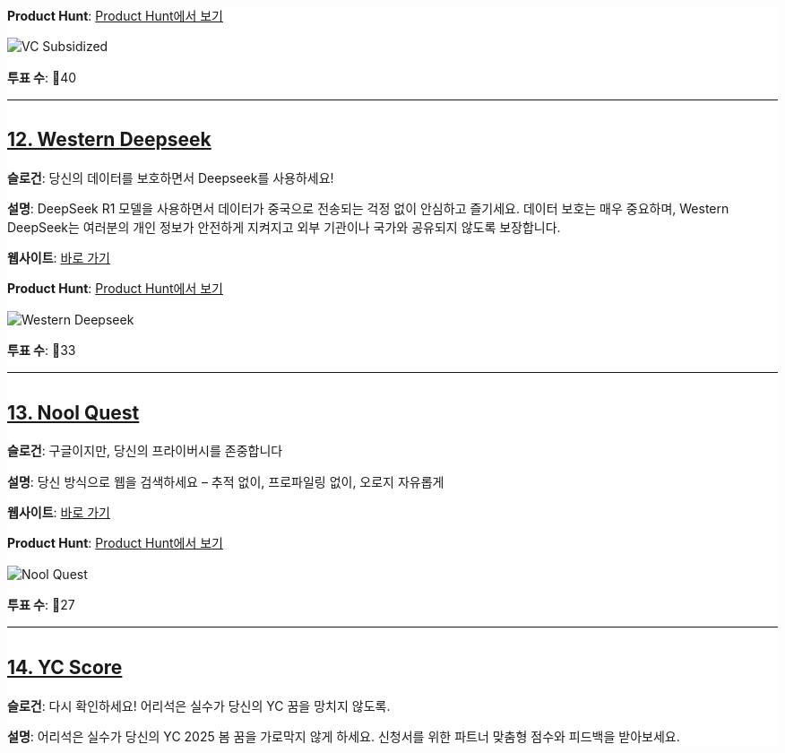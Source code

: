 **Product Hunt**: [Product Hunt에서 보기](https://www.producthunt.com/posts/vc-subsidized?utm_campaign=producthunt-api&utm_medium=api-v2&utm_source=Application%3A+genexis+%28ID%3A+133272%29)

![VC Subsidized](https://ph-files.imgix.net/2ae2b4a9-1e0c-4930-b897-7a3cb9d966c3.png?auto=format&fit=crop&frame=1&h=512&w=1024)

**투표 수**: 🔺40

---
## [12. Western Deepseek](https://www.producthunt.com/posts/western-deepseek?utm_campaign=producthunt-api&utm_medium=api-v2&utm_source=Application%3A+genexis+%28ID%3A+133272%29)

**슬로건**: 당신의 데이터를 보호하면서 Deepseek를 사용하세요!

**설명**: DeepSeek R1 모델을 사용하면서 데이터가 중국으로 전송되는 걱정 없이 안심하고 즐기세요. 데이터 보호는 매우 중요하며, Western DeepSeek는 여러분의 개인 정보가 안전하게 지켜지고 외부 기관이나 국가와 공유되지 않도록 보장합니다.

**웹사이트**: [바로 가기](https://www.producthunt.com/r/R43YRM2TRGDDWL?utm_campaign=producthunt-api&utm_medium=api-v2&utm_source=Application%3A+genexis+%28ID%3A+133272%29)

**Product Hunt**: [Product Hunt에서 보기](https://www.producthunt.com/posts/western-deepseek?utm_campaign=producthunt-api&utm_medium=api-v2&utm_source=Application%3A+genexis+%28ID%3A+133272%29)

![Western Deepseek](https://ph-files.imgix.net/3d892282-0994-4c97-936f-027df8561fd4.png?auto=format&fit=crop&frame=1&h=512&w=1024)

**투표 수**: 🔺33

---
## [13. Nool Quest](https://www.producthunt.com/posts/nool-quest?utm_campaign=producthunt-api&utm_medium=api-v2&utm_source=Application%3A+genexis+%28ID%3A+133272%29)

**슬로건**: 구글이지만, 당신의 프라이버시를 존중합니다

**설명**: 당신 방식으로 웹을 검색하세요 – 추적 없이, 프로파일링 없이, 오로지 자유롭게

**웹사이트**: [바로 가기](https://www.producthunt.com/r/4MQEOU5KDSCI2U?utm_campaign=producthunt-api&utm_medium=api-v2&utm_source=Application%3A+genexis+%28ID%3A+133272%29)

**Product Hunt**: [Product Hunt에서 보기](https://www.producthunt.com/posts/nool-quest?utm_campaign=producthunt-api&utm_medium=api-v2&utm_source=Application%3A+genexis+%28ID%3A+133272%29)

![Nool Quest](https://ph-files.imgix.net/030b83c1-d98b-4344-b6db-89eeeb3697cd.png?auto=format&fit=crop&frame=1&h=512&w=1024)

**투표 수**: 🔺27

---
## [14. YC Score](https://www.producthunt.com/posts/yc-score?utm_campaign=producthunt-api&utm_medium=api-v2&utm_source=Application%3A+genexis+%28ID%3A+133272%29)

**슬로건**: 다시 확인하세요! 어리석은 실수가 당신의 YC 꿈을 망치지 않도록.

**설명**: 어리석은 실수가 당신의 YC 2025 봄 꿈을 가로막지 않게 하세요. 신청서를 위한 파트너 맞춤형 점수와 피드백을 받아보세요.
